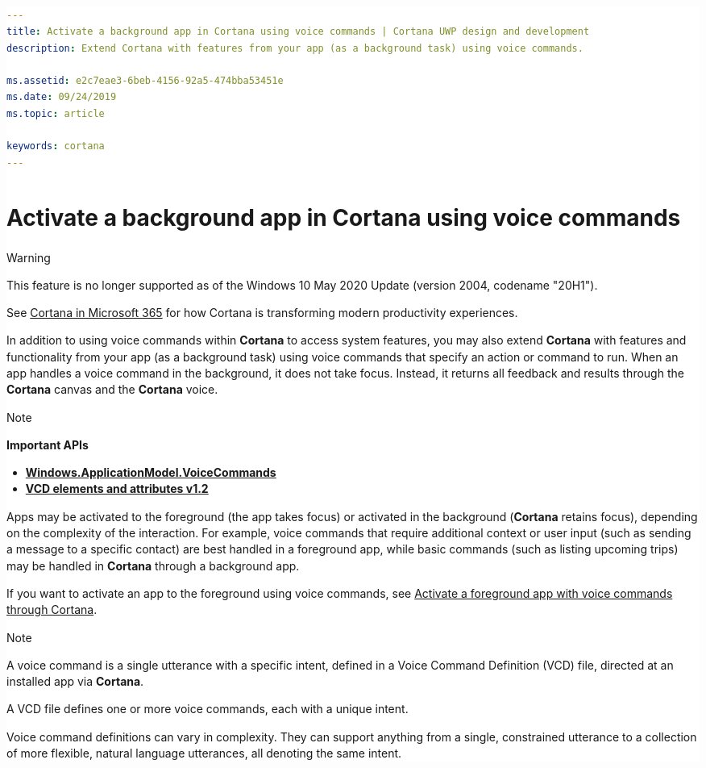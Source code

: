 ```yaml
---
title: Activate a background app in Cortana using voice commands | Cortana UWP design and development
description: Extend Cortana with features from your app (as a background task) using voice commands.

ms.assetid: e2c7eae3-6beb-4156-92a5-474bba53451e
ms.date: 09/24/2019
ms.topic: article

keywords: cortana
---
```


# Activate a background app in Cortana using voice commands  

>[!WARNING]
> This feature is no longer supported as of the Windows 10 May 2020 Update (version 2004, codename "20H1").
>
> See [Cortana in Microsoft 365](/microsoft-365/admin/misc/cortana-integration) for how Cortana is transforming modern productivity experiences.

In addition to using voice commands within **Cortana** to access system features, you may also extend **Cortana** with features and functionality from your app (as a background task) using voice commands that specify an action or command to run. When an app handles a voice command in the background, it does not take focus. Instead, it returns all feedback and results through the **Cortana** canvas and the **Cortana** voice.  

> [!NOTE]
> **Important APIs**
>
> - [**Windows.ApplicationModel.VoiceCommands**](/uwp/api/Windows.ApplicationModel.VoiceCommands)
> - [**VCD elements and attributes v1.2**](/uwp/schemas/voicecommands/voice-command-elements-and-attributes-1-2)

Apps may be activated to the foreground (the app takes focus) or activated in the background (**Cortana** retains focus), depending on the complexity of the interaction. For example, voice commands that require additional context or user input (such as sending a message to a specific contact) are best handled in a foreground app, while basic commands (such as listing upcoming trips) may be handled in **Cortana** through a background app.  

If you want to activate an app to the foreground using voice commands, see [Activate a foreground app with voice commands through Cortana](cortana-launch-a-foreground-app-with-voice-commands.md).  

> [!NOTE]
> A voice command is a single utterance with a specific intent, defined in a Voice Command Definition (VCD) file, directed at an installed app via **Cortana**.
>
> A VCD file defines one or more voice commands, each with a unique intent.
>
> Voice command definitions can vary in complexity. They can support anything from a single, constrained utterance to a collection of more flexible, natural language utterances, all denoting the same intent.
